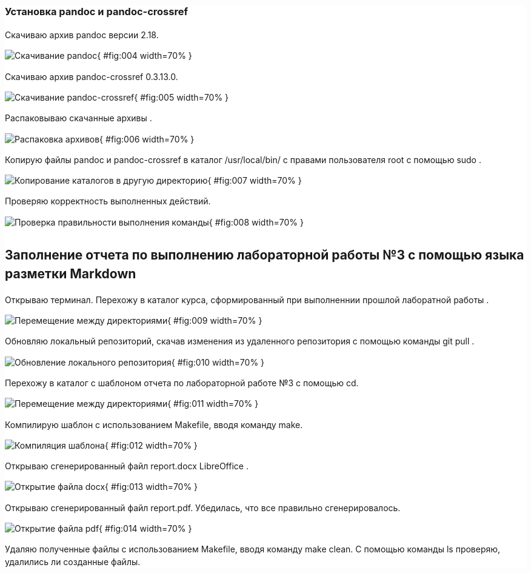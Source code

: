 ### Установка pandoc и pandoc-crossref

Скачиваю архив pandoc версии 2.18.  

![Скачивание pandoc](image/4.jpg){ #fig:004 width=70% }

Скачиваю архив pandoc-crossref 0.3.13.0.

![Скачивание pandoc-crossref](image/5.jpg){ #fig:005 width=70% }

Распаковываю скачанные архивы .

![Распаковка архивов](image/6.jpg){ #fig:006 width=70% }

Копирую файлы pandoc и pandoc-crossref в каталог /usr/local/bin/ с правами пользователя root с помощью sudo .

![Копирование каталогов в другую директорию](image/7.jpg){ #fig:007 width=70% }

Проверяю корректность выполненных действий.

![Проверка правильности выполнения команды](image/8.jpg){ #fig:008 width=70% }

## Заполнение отчета по выполнению лабораторной работы №3 с помощью языка разметки Markdown

Открываю терминал. Перехожу в каталог курса, сформированный при выполненнии прошлой лаборатной работы .

![Перемещение между директориями](image/9.jpg){ #fig:009 width=70% }

Обновляю локальный репозиторий, скачав изменения из удаленного репозитория с помощью команды git pull .

![Обновление локального репозитория](image/10.jpg){ #fig:010 width=70% }

Перехожу в каталог с шаблоном отчета по лабораторной работе №3 с помощью cd.

![Перемещение между директориями](image/11.jpg){ #fig:011 width=70% }

Компилирую шаблон с использованием Makefile, вводя команду make.

![Компиляция шаблона](image/12.jpg){ #fig:012 width=70% }

Открываю сгенерированный файл report.docx LibreOffice .

![Открытие файла docx](image/13.jpg){ #fig:013 width=70% }

Открываю сгенерированный файл report.pdf. Убедилась, что все правильно сгенерировалось.

![Открытие файла pdf](image/14.jpg){ #fig:014 width=70% }

Удаляю полученные файлы с использованием Makefile, вводя команду make clean. С помощью команды ls проверяю, удалились ли созданные файлы.
